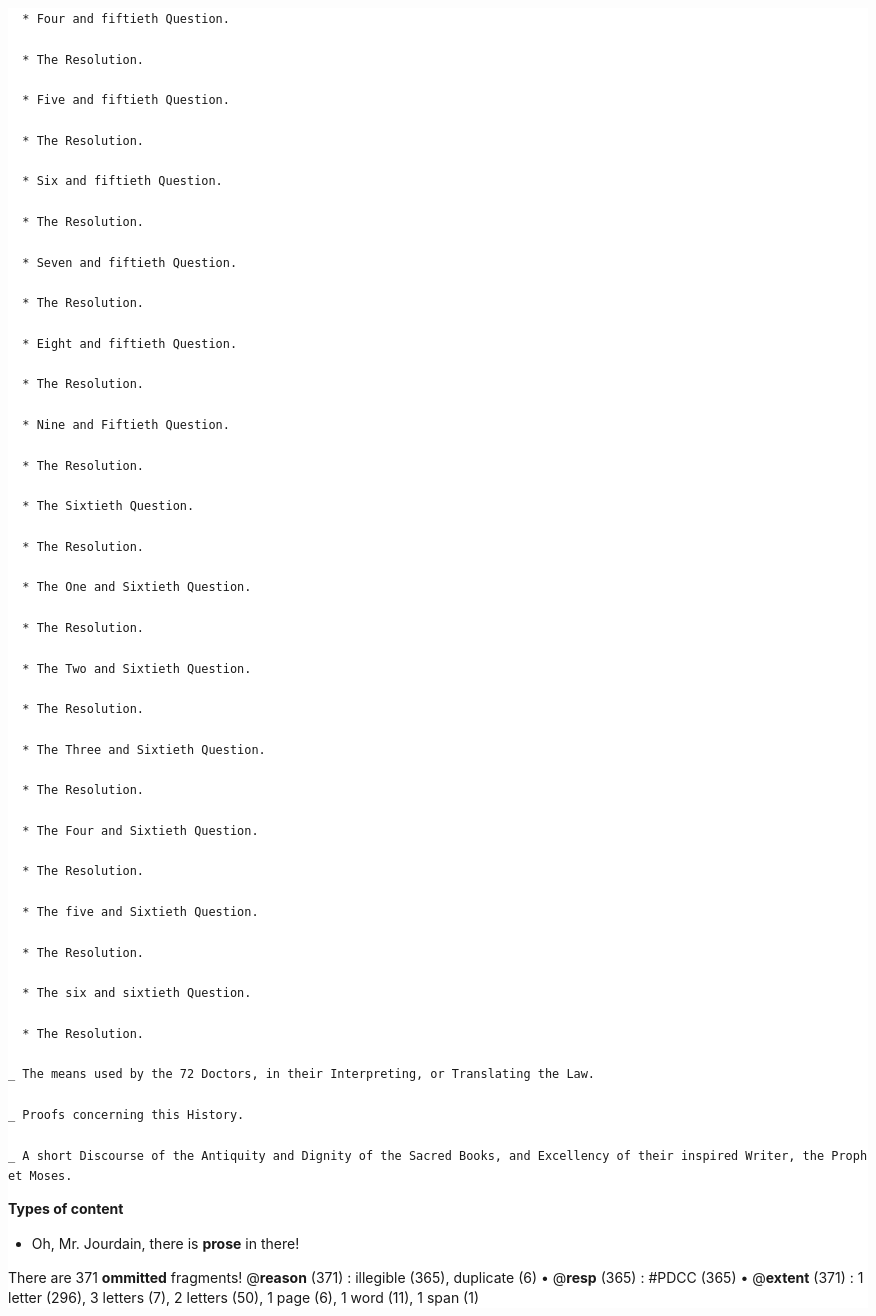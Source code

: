       * Four and fiftieth Question.

      * The Resolution.

      * Five and fiftieth Question.

      * The Resolution.

      * Six and fiftieth Question.

      * The Resolution.

      * Seven and fiftieth Question.

      * The Resolution.

      * Eight and fiftieth Question.

      * The Resolution.

      * Nine and Fiftieth Question.

      * The Resolution.

      * The Sixtieth Question.

      * The Resolution.

      * The One and Sixtieth Question.

      * The Resolution.

      * The Two and Sixtieth Question.

      * The Resolution.

      * The Three and Sixtieth Question.

      * The Resolution.

      * The Four and Sixtieth Question.

      * The Resolution.

      * The five and Sixtieth Question.

      * The Resolution.

      * The six and sixtieth Question.

      * The Resolution.

    _ The means used by the 72 Doctors, in their Interpreting, or Translating the Law.

    _ Proofs concerning this History.

    _ A short Discourse of the Antiquity and Dignity of the Sacred Books, and Excellency of their inspired Writer, the Prophet Moses.

**Types of content**

  * Oh, Mr. Jourdain, there is **prose** in there!

There are 371 **ommitted** fragments! 
 @__reason__ (371) : illegible (365), duplicate (6)  •  @__resp__ (365) : #PDCC (365)  •  @__extent__ (371) : 1 letter (296), 3 letters (7), 2 letters (50), 1 page (6), 1 word (11), 1 span (1)
